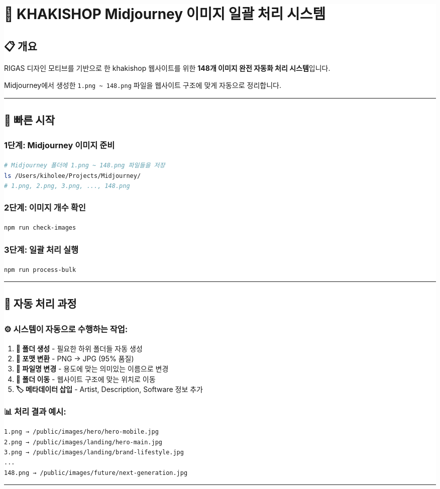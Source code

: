 # 🎨 KHAKISHOP Midjourney 이미지 일괄 처리 시스템

## 📋 개요

RIGAS 디자인 모티브를 기반으로 한 khakishop 웹사이트를 위한 **148개 이미지 완전 자동화 처리 시스템**입니다.

Midjourney에서 생성한 `1.png ~ 148.png` 파일을 웹사이트 구조에 맞게 자동으로 정리합니다.

---

## 🚀 빠른 시작

### 1단계: Midjourney 이미지 준비
```bash
# Midjourney 폴더에 1.png ~ 148.png 파일들을 저장
ls /Users/kiholee/Projects/Midjourney/
# 1.png, 2.png, 3.png, ..., 148.png
```

### 2단계: 이미지 개수 확인
```bash
npm run check-images
```

### 3단계: 일괄 처리 실행
```bash
npm run process-bulk
```

---

## 📁 자동 처리 과정

### ⚙️ 시스템이 자동으로 수행하는 작업:

1. **📂 폴더 생성** - 필요한 하위 폴더들 자동 생성
2. **🔄 포맷 변환** - PNG → JPG (95% 품질)  
3. **📝 파일명 변경** - 용도에 맞는 의미있는 이름으로 변경
4. **📍 폴더 이동** - 웹사이트 구조에 맞는 위치로 이동
5. **🏷️ 메타데이터 삽입** - Artist, Description, Software 정보 추가

### 📊 처리 결과 예시:
```
1.png → /public/images/hero/hero-mobile.jpg
2.png → /public/images/landing/hero-main.jpg  
3.png → /public/images/landing/brand-lifestyle.jpg
...
148.png → /public/images/future/next-generation.jpg
```

---
